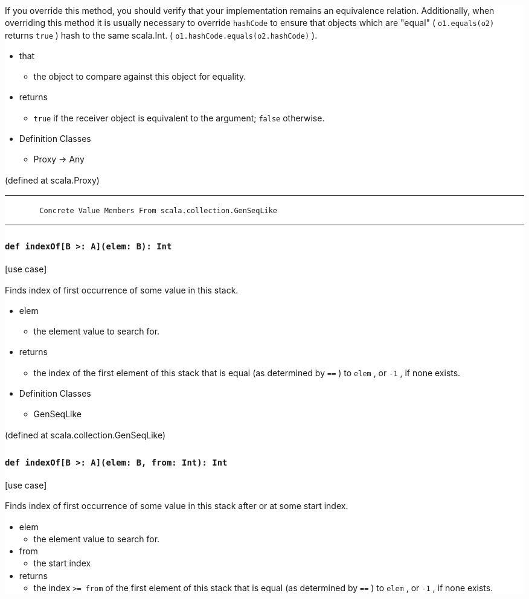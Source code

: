 If you override this method, you should verify that your implementation remains
an equivalence relation. Additionally, when overriding this method it is usually
necessary to override `hashCode` to ensure that objects which are "equal" (
 `o1.equals(o2)` returns `true` ) hash to the same scala.Int. (
 `o1.hashCode.equals(o2.hashCode)` ).

* that
  * the object to compare against this object for equality.
* returns
  * `true` if the receiver object is equivalent to the argument; `false`
    otherwise.

* Definition Classes
  * Proxy → Any

(defined at scala.Proxy)


--------------------------------------------------------------------------------
            Concrete Value Members From scala.collection.GenSeqLike
--------------------------------------------------------------------------------


### `def indexOf[B >: A](elem: B): Int`                                      ###

[use case]

Finds index of first occurrence of some value in this stack.

* elem
  * the element value to search for.
* returns
  * the index of the first element of this stack that is equal (as determined by
     `==` ) to `elem` , or `-1` , if none exists.

* Definition Classes
  * GenSeqLike

(defined at scala.collection.GenSeqLike)


### `def indexOf[B >: A](elem: B, from: Int): Int`                           ###

[use case]

Finds index of first occurrence of some value in this stack after or at some
start index.

* elem
  * the element value to search for.
* from
  * the start index
* returns
  * the index `>= from` of the first element of this stack that is equal (as
    determined by `==` ) to `elem` , or `-1` , if none exists.
